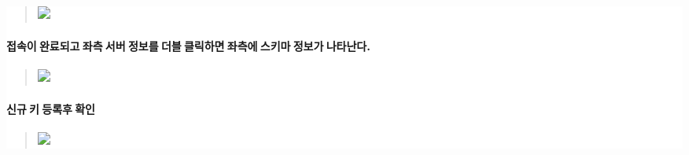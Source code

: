 > ![](https://github.com/jhuhm13579/trans-test/tree/c3fa60c3f2804eba4cf4bb19f90449a85a66a625/Service-Guide/images/redis/redis_image_24.png)

#### 접속이 완료되고 좌측 서버 정보를 더블 클릭하면 좌측에 스키마 정보가 나타난다.

> ![](https://github.com/jhuhm13579/trans-test/tree/c3fa60c3f2804eba4cf4bb19f90449a85a66a625/Service-Guide/images/redis/redis_image_25.png)

#### 신규 키 등록후 확인

> ![](https://github.com/jhuhm13579/trans-test/tree/c3fa60c3f2804eba4cf4bb19f90449a85a66a625/Service-Guide/images/redis/redis_image_26.png)

